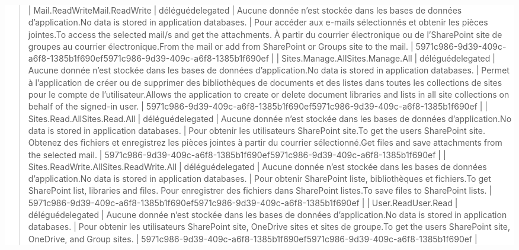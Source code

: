 >| <span data-ttu-id="11ccf-159">Mail.ReadWrite</span><span class="sxs-lookup"><span data-stu-id="11ccf-159">Mail.ReadWrite</span></span> | <span data-ttu-id="11ccf-160">délégué</span><span class="sxs-lookup"><span data-stu-id="11ccf-160">delegated</span></span> | <span data-ttu-id="11ccf-161">Aucune donnée n’est stockée dans les bases de données d’application.</span><span class="sxs-lookup"><span data-stu-id="11ccf-161">No data is stored in application databases.</span></span> | <span data-ttu-id="11ccf-162">Pour accéder aux e-mails sélectionnés et obtenir les pièces jointes.</span><span class="sxs-lookup"><span data-stu-id="11ccf-162">To access the selected mail/s and get the attachments.</span></span> <span data-ttu-id="11ccf-163">À partir du courrier électronique ou de l’SharePoint site de groupes au courrier électronique.</span><span class="sxs-lookup"><span data-stu-id="11ccf-163">From the mail or add from SharePoint or Groups site to the mail.</span></span> | <span data-ttu-id="11ccf-164">5971c986-9d39-409c-a6f8-1385b1f690ef</span><span class="sxs-lookup"><span data-stu-id="11ccf-164">5971c986-9d39-409c-a6f8-1385b1f690ef</span></span> |
>| <span data-ttu-id="11ccf-165">Sites.Manage.All</span><span class="sxs-lookup"><span data-stu-id="11ccf-165">Sites.Manage.All</span></span> | <span data-ttu-id="11ccf-166">délégué</span><span class="sxs-lookup"><span data-stu-id="11ccf-166">delegated</span></span> | <span data-ttu-id="11ccf-167">Aucune donnée n’est stockée dans les bases de données d’application.</span><span class="sxs-lookup"><span data-stu-id="11ccf-167">No data is stored in application databases.</span></span> | <span data-ttu-id="11ccf-168">Permet à l’application de créer ou de supprimer des bibliothèques de documents et des listes dans toutes les collections de sites pour le compte de l’utilisateur.</span><span class="sxs-lookup"><span data-stu-id="11ccf-168">Allows the application to create or delete document libraries and lists in all site collections on behalf of the signed-in user.</span></span> | <span data-ttu-id="11ccf-169">5971c986-9d39-409c-a6f8-1385b1f690ef</span><span class="sxs-lookup"><span data-stu-id="11ccf-169">5971c986-9d39-409c-a6f8-1385b1f690ef</span></span> |
>| <span data-ttu-id="11ccf-170">Sites.Read.All</span><span class="sxs-lookup"><span data-stu-id="11ccf-170">Sites.Read.All</span></span> | <span data-ttu-id="11ccf-171">délégué</span><span class="sxs-lookup"><span data-stu-id="11ccf-171">delegated</span></span> | <span data-ttu-id="11ccf-172">Aucune donnée n’est stockée dans les bases de données d’application.</span><span class="sxs-lookup"><span data-stu-id="11ccf-172">No data is stored in application databases.</span></span> | <span data-ttu-id="11ccf-173">Pour obtenir les utilisateurs SharePoint site.</span><span class="sxs-lookup"><span data-stu-id="11ccf-173">To get the users SharePoint site.</span></span> <span data-ttu-id="11ccf-174">Obtenez des fichiers et enregistrez les pièces jointes à partir du courrier sélectionné.</span><span class="sxs-lookup"><span data-stu-id="11ccf-174">Get files and save attachments from the selected mail.</span></span> | <span data-ttu-id="11ccf-175">5971c986-9d39-409c-a6f8-1385b1f690ef</span><span class="sxs-lookup"><span data-stu-id="11ccf-175">5971c986-9d39-409c-a6f8-1385b1f690ef</span></span> |
>| <span data-ttu-id="11ccf-176">Sites.ReadWrite.All</span><span class="sxs-lookup"><span data-stu-id="11ccf-176">Sites.ReadWrite.All</span></span> | <span data-ttu-id="11ccf-177">délégué</span><span class="sxs-lookup"><span data-stu-id="11ccf-177">delegated</span></span> | <span data-ttu-id="11ccf-178">Aucune donnée n’est stockée dans les bases de données d’application.</span><span class="sxs-lookup"><span data-stu-id="11ccf-178">No data is stored in application databases.</span></span> | <span data-ttu-id="11ccf-179">Pour obtenir SharePoint liste, bibliothèques et fichiers.</span><span class="sxs-lookup"><span data-stu-id="11ccf-179">To get SharePoint list, libraries and files.</span></span> <span data-ttu-id="11ccf-180">Pour enregistrer des fichiers dans SharePoint listes.</span><span class="sxs-lookup"><span data-stu-id="11ccf-180">To save files to SharePoint lists.</span></span> | <span data-ttu-id="11ccf-181">5971c986-9d39-409c-a6f8-1385b1f690ef</span><span class="sxs-lookup"><span data-stu-id="11ccf-181">5971c986-9d39-409c-a6f8-1385b1f690ef</span></span> |
>| <span data-ttu-id="11ccf-182">User.Read</span><span class="sxs-lookup"><span data-stu-id="11ccf-182">User.Read</span></span> | <span data-ttu-id="11ccf-183">délégué</span><span class="sxs-lookup"><span data-stu-id="11ccf-183">delegated</span></span> | <span data-ttu-id="11ccf-184">Aucune donnée n’est stockée dans les bases de données d’application.</span><span class="sxs-lookup"><span data-stu-id="11ccf-184">No data is stored in application databases.</span></span> | <span data-ttu-id="11ccf-185">Pour obtenir les utilisateurs SharePoint site, OneDrive sites et sites de groupe.</span><span class="sxs-lookup"><span data-stu-id="11ccf-185">To get the users SharePoint site, OneDrive, and Group sites.</span></span> | <span data-ttu-id="11ccf-186">5971c986-9d39-409c-a6f8-1385b1f690ef</span><span class="sxs-lookup"><span data-stu-id="11ccf-186">5971c986-9d39-409c-a6f8-1385b1f690ef</span></span> |
